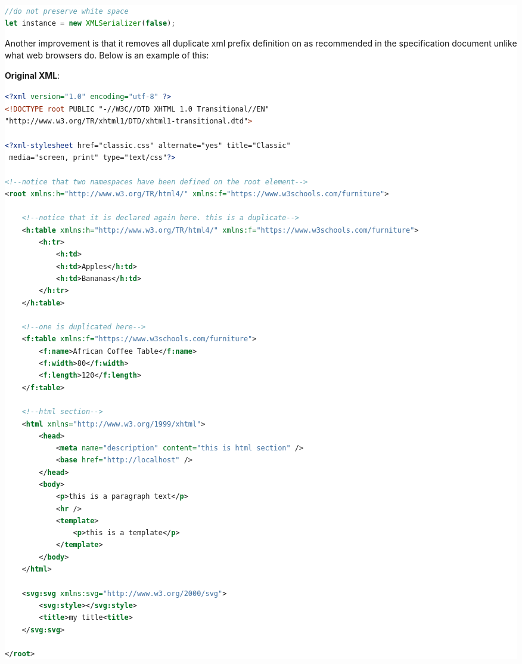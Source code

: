 ```javascript
//do not preserve white space
let instance = new XMLSerializer(false);
```

Another improvement is that it removes all duplicate xml prefix definition on as recommended in the specification document unlike what web browsers do. Below is an example of
this:

**Original XML**:

```xml
<?xml version="1.0" encoding="utf-8" ?>
<!DOCTYPE root PUBLIC "-//W3C//DTD XHTML 1.0 Transitional//EN"
"http://www.w3.org/TR/xhtml1/DTD/xhtml1-transitional.dtd">

<?xml-stylesheet href="classic.css" alternate="yes" title="Classic"
 media="screen, print" type="text/css"?>

<!--notice that two namespaces have been defined on the root element-->
<root xmlns:h="http://www.w3.org/TR/html4/" xmlns:f="https://www.w3schools.com/furniture">

    <!--notice that it is declared again here. this is a duplicate-->
    <h:table xmlns:h="http://www.w3.org/TR/html4/" xmlns:f="https://www.w3schools.com/furniture">
        <h:tr>
            <h:td>
            <h:td>Apples</h:td>
            <h:td>Bananas</h:td>
        </h:tr>
    </h:table>

    <!--one is duplicated here-->
    <f:table xmlns:f="https://www.w3schools.com/furniture">
        <f:name>African Coffee Table</f:name>
        <f:width>80</f:width>
        <f:length>120</f:length>
    </f:table>

    <!--html section-->
    <html xmlns="http://www.w3.org/1999/xhtml">
        <head>
            <meta name="description" content="this is html section" />
            <base href="http://localhost" />
        </head>
        <body>
            <p>this is a paragraph text</p>
            <hr />
            <template>
                <p>this is a template</p>
            </template>
        </body>
    </html>

    <svg:svg xmlns:svg="http://www.w3.org/2000/svg">
        <svg:style></svg:style>
        <title>my title<title>
    </svg:svg>

</root>
```
